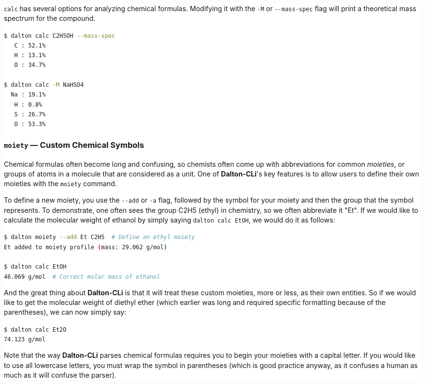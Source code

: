`calc` has several options for analyzing chemical formulas. Modifying it with the `-M` or `--mass-spec` flag will print
a theoretical mass spectrum for the compound.

```bash
$ dalton calc C2H5OH --mass-spec
   C : 52.1%
   H : 13.1%
   O : 34.7%

$ dalton calc -M NaHSO4
  Na : 19.1%
   H : 0.8%
   S : 26.7%
   O : 53.3%
```

### `moiety` — Custom Chemical Symbols

Chemical formulas often become long and confusing, so chemists often come up with abbreviations for common *moieties*, 
or groups of atoms in a molecule that are considered as a unit. One of **Dalton-CLi**'s key features is to allow users
to define their own moieties with the `moiety` command.

To define a new moiety, you use the `--add` or `-a` flag, followed by the symbol for your moiety and then the group that
the symbol represents. To demonstrate, one often sees the group C2H5 (ethyl) in chemistry, so we often abbreviate it "Et". 
If we would like to calculate the molecular weight of ethanol by simply saying `dalton calc EtOH`, we would do it as 
follows:

```bash
$ dalton moiety --add Et C2H5  # Define an ethyl moiety
Et added to moiety profile (mass: 29.062 g/mol)

$ dalton calc EtOH
46.069 g/mol  # Correct molar mass of ethanol
```

And the great thing about **Dalton-CLi** is that it will treat these custom moieties, more or less, as their own
entities. So if we would like to get the molecular weight of diethyl ether (which earlier was long and required
specific formatting because of the parentheses), we can now simply say:

```bash
$ dalton calc Et2O
74.123 g/mol
```

Note that the way **Dalton-CLi** parses chemical formulas requires you to begin your moieties with a capital letter. If
you would like to use all lowercase letters, you must wrap the symbol in parentheses (which is good practice anyway,
as it confuses a human as much as it will confuse the parser).
